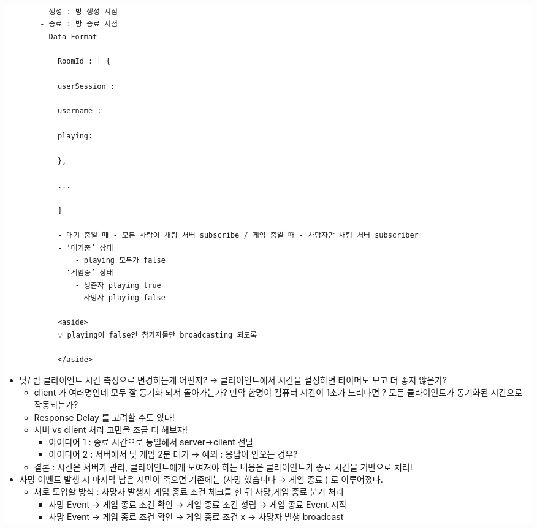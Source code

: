             - 생성 : 방 생성 시점
            - 종료 : 방 종료 시점
            - Data Format
                
                RoomId : [ {
                
                userSession : 
                
                username :
                
                playing: 
                
                },
                
                ...
                
                ] 
                
                - 대기 중일 때 - 모든 사람이 채팅 서버 subscribe / 게임 중일 때 - 사망자만 채팅 서버 subscriber
                - ‘대기중’ 상태
                    - playing 모두가 false
                - ‘게임중’ 상태
                    - 생존자 playing true
                    - 사망자 playing false
                
                <aside>
                💡 playing이 false인 참가자들만 broadcasting 되도록
                
                </aside>
                
- 낮/ 밤 클라이언트 시간 측정으로 변경하는게 어떤지? → 클라이언트에서 시간을 설정하면 타이머도 보고 더 좋지 않은가?
    - client 가 여러명인데 모두 잘 동기화 되서 돌아가는가? 만약 한명이 컴퓨터 시간이 1초가 느리다면 ? 모든 클라이언트가 동기화된 시간으로 작동되는가?
    - Response Delay 를 고려할 수도 있다!
    - 서버 vs client 처리 고민을 조금 더 해보자!
        - 아이디어 1 : 종료 시간으로 통일해서 server→client 전달
        - 아이디어 2 : 서버에서 낮 게임 2분 대기 → 예외 : 응답이 안오는 경우?
    - 결론 : 시간은 서버가 관리, 클라이언트에게 보여져야 하는 내용은 클라이언트가 종료 시간을 기반으로 처리!
- 사망 이벤트 발생 시 마지막 남은 시민이 죽으면 기존에는 (사망 했습니다 → 게임 종료 ) 로 이루어졌다.
    - 새로 도입할 방식 : 사망자 발생시 게임 종료 조건 체크를 한 뒤 사망,게임 종료 분기 처리
        - 사망 Event → 게임 종료 조건 확인 → 게임 종료 조건 성립 → 게임 종료 Event 시작
        - 사망 Event → 게임 종료 조건 확인 → 게임 종료 조건 x → 사망자 발생 broadcast